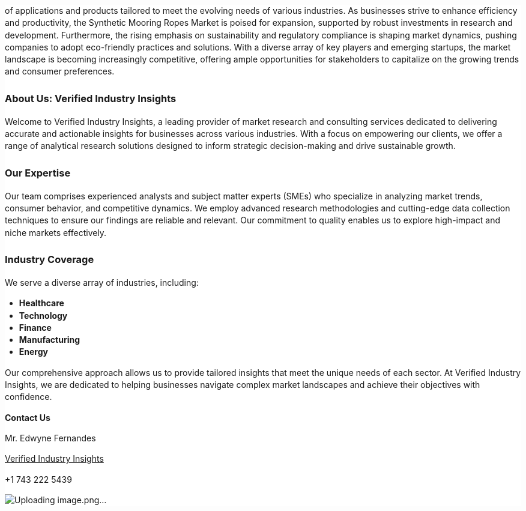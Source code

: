 of applications and products tailored to meet the evolving needs of various industries. As businesses strive to enhance efficiency and productivity, the Synthetic Mooring Ropes Market is poised for expansion, supported by robust investments in research and development. Furthermore, the rising emphasis on sustainability and regulatory compliance is shaping market dynamics, pushing companies to adopt eco-friendly practices and solutions. With a diverse array of key players and emerging startups, the market landscape is becoming increasingly competitive, offering ample opportunities for stakeholders to capitalize on the growing trends and consumer preferences.</p><h3>About Us: Verified Industry Insights</h3><p>Welcome to Verified Industry Insights, a leading provider of market research and consulting services dedicated to delivering accurate and actionable insights for businesses across various industries. With a focus on empowering our clients, we offer a range of analytical research solutions designed to inform strategic decision-making and drive sustainable growth.</p><h3>Our Expertise</h3><p>Our team comprises experienced analysts and subject matter experts (SMEs) who specialize in analyzing market trends, consumer behavior, and competitive dynamics. We employ advanced research methodologies and cutting-edge data collection techniques to ensure our findings are reliable and relevant. Our commitment to quality enables us to explore high-impact and niche markets effectively.</p><h3>Industry Coverage</h3><p>We serve a diverse array of industries, including:</p><ul><li><strong>Healthcare</strong></li><li><strong>Technology</strong></li><li><strong>Finance</strong></li><li><strong>Manufacturing</strong></li><li><strong>Energy</strong></li></ul><p>Our comprehensive approach allows us to provide tailored insights that meet the unique needs of each sector. At Verified Industry Insights, we are dedicated to helping businesses navigate complex market landscapes and achieve their objectives with confidence.</p><p><strong>Contact Us</strong></p><p>Mr. Edwyne Fernandes</p><p><a href="https://www.verifiedindustryinsights.com/">Verified Industry Insights</a></p><p>+1 743 222 5439</p>
![Uploading image.png…]()
